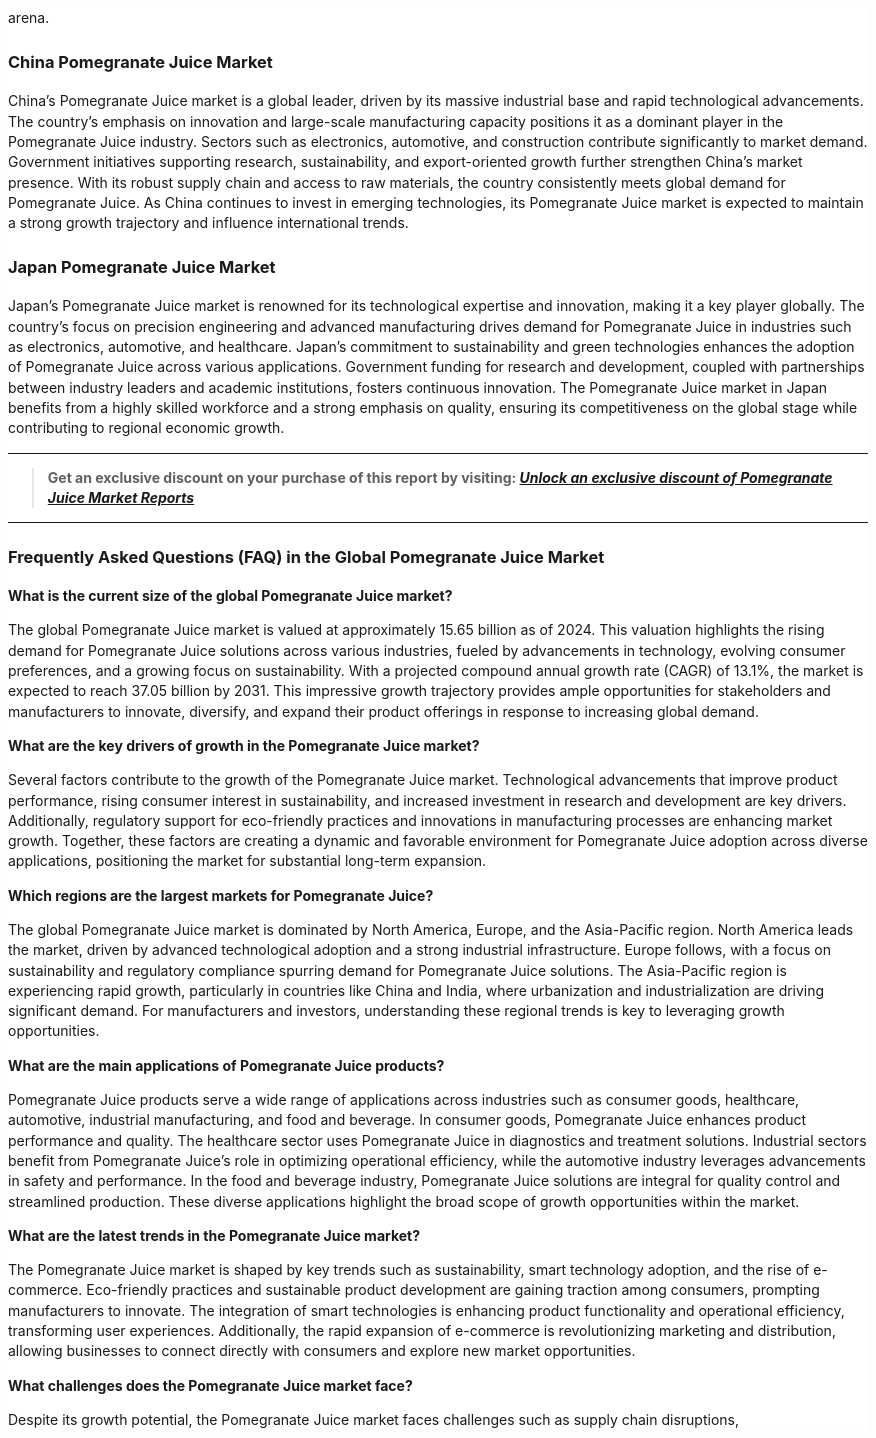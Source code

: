 arena.</p><h3>China Pomegranate Juice Market</h3><p>China&rsquo;s Pomegranate Juice market is a global leader, driven by its massive industrial base and rapid technological advancements. The country&rsquo;s emphasis on innovation and large-scale manufacturing capacity positions it as a dominant player in the Pomegranate Juice industry. Sectors such as electronics, automotive, and construction contribute significantly to market demand. Government initiatives supporting research, sustainability, and export-oriented growth further strengthen China&rsquo;s market presence. With its robust supply chain and access to raw materials, the country consistently meets global demand for Pomegranate Juice. As China continues to invest in emerging technologies, its Pomegranate Juice market is expected to maintain a strong growth trajectory and influence international trends.</p><h3>Japan Pomegranate Juice Market</h3><p>Japan&rsquo;s Pomegranate Juice market is renowned for its technological expertise and innovation, making it a key player globally. The country&rsquo;s focus on precision engineering and advanced manufacturing drives demand for Pomegranate Juice in industries such as electronics, automotive, and healthcare. Japan&rsquo;s commitment to sustainability and green technologies enhances the adoption of Pomegranate Juice across various applications. Government funding for research and development, coupled with partnerships between industry leaders and academic institutions, fosters continuous innovation. The Pomegranate Juice market in Japan benefits from a highly skilled workforce and a strong emphasis on quality, ensuring its competitiveness on the global stage while contributing to regional economic growth.</p><hr /><blockquote><p><strong>Get an exclusive discount on your purchase of this report by visiting: <em><a href="://marketresearchpulse.com/ask-for-discount/39509?utm_source=Github&amp;utm_medium=021">Unlock an exclusive discount of Pomegranate Juice Market Reports</a></em>&nbsp;</strong></p></blockquote><hr /><h3>Frequently Asked Questions (FAQ) in the Global Pomegranate Juice Market</h3><p><strong>What is the current size of the global Pomegranate Juice market?</strong></p><p>The global Pomegranate Juice market is valued at approximately 15.65 billion as of 2024. This valuation highlights the rising demand for Pomegranate Juice solutions across various industries, fueled by advancements in technology, evolving consumer preferences, and a growing focus on sustainability. With a projected compound annual growth rate (CAGR) of 13.1%, the market is expected to reach 37.05 billion by 2031. This impressive growth trajectory provides ample opportunities for stakeholders and manufacturers to innovate, diversify, and expand their product offerings in response to increasing global demand.</p><p><strong>What are the key drivers of growth in the Pomegranate Juice market?</strong></p><p>Several factors contribute to the growth of the Pomegranate Juice market. Technological advancements that improve product performance, rising consumer interest in sustainability, and increased investment in research and development are key drivers. Additionally, regulatory support for eco-friendly practices and innovations in manufacturing processes are enhancing market growth. Together, these factors are creating a dynamic and favorable environment for Pomegranate Juice adoption across diverse applications, positioning the market for substantial long-term expansion.</p><p><strong>Which regions are the largest markets for Pomegranate Juice?</strong></p><p>The global Pomegranate Juice market is dominated by North America, Europe, and the Asia-Pacific region. North America leads the market, driven by advanced technological adoption and a strong industrial infrastructure. Europe follows, with a focus on sustainability and regulatory compliance spurring demand for Pomegranate Juice solutions. The Asia-Pacific region is experiencing rapid growth, particularly in countries like China and India, where urbanization and industrialization are driving significant demand. For manufacturers and investors, understanding these regional trends is key to leveraging growth opportunities.</p><p><strong>What are the main applications of Pomegranate Juice products?</strong></p><p>Pomegranate Juice products serve a wide range of applications across industries such as consumer goods, healthcare, automotive, industrial manufacturing, and food and beverage. In consumer goods, Pomegranate Juice enhances product performance and quality. The healthcare sector uses Pomegranate Juice in diagnostics and treatment solutions. Industrial sectors benefit from Pomegranate Juice&rsquo;s role in optimizing operational efficiency, while the automotive industry leverages advancements in safety and performance. In the food and beverage industry, Pomegranate Juice solutions are integral for quality control and streamlined production. These diverse applications highlight the broad scope of growth opportunities within the market.</p><p><strong>What are the latest trends in the Pomegranate Juice market?</strong></p><p>The Pomegranate Juice market is shaped by key trends such as sustainability, smart technology adoption, and the rise of e-commerce. Eco-friendly practices and sustainable product development are gaining traction among consumers, prompting manufacturers to innovate. The integration of smart technologies is enhancing product functionality and operational efficiency, transforming user experiences. Additionally, the rapid expansion of e-commerce is revolutionizing marketing and distribution, allowing businesses to connect directly with consumers and explore new market opportunities.</p><p><strong>What challenges does the Pomegranate Juice market face?</strong></p><p>Despite its growth potential, the Pomegranate Juice market faces challenges such as supply chain disruptions,